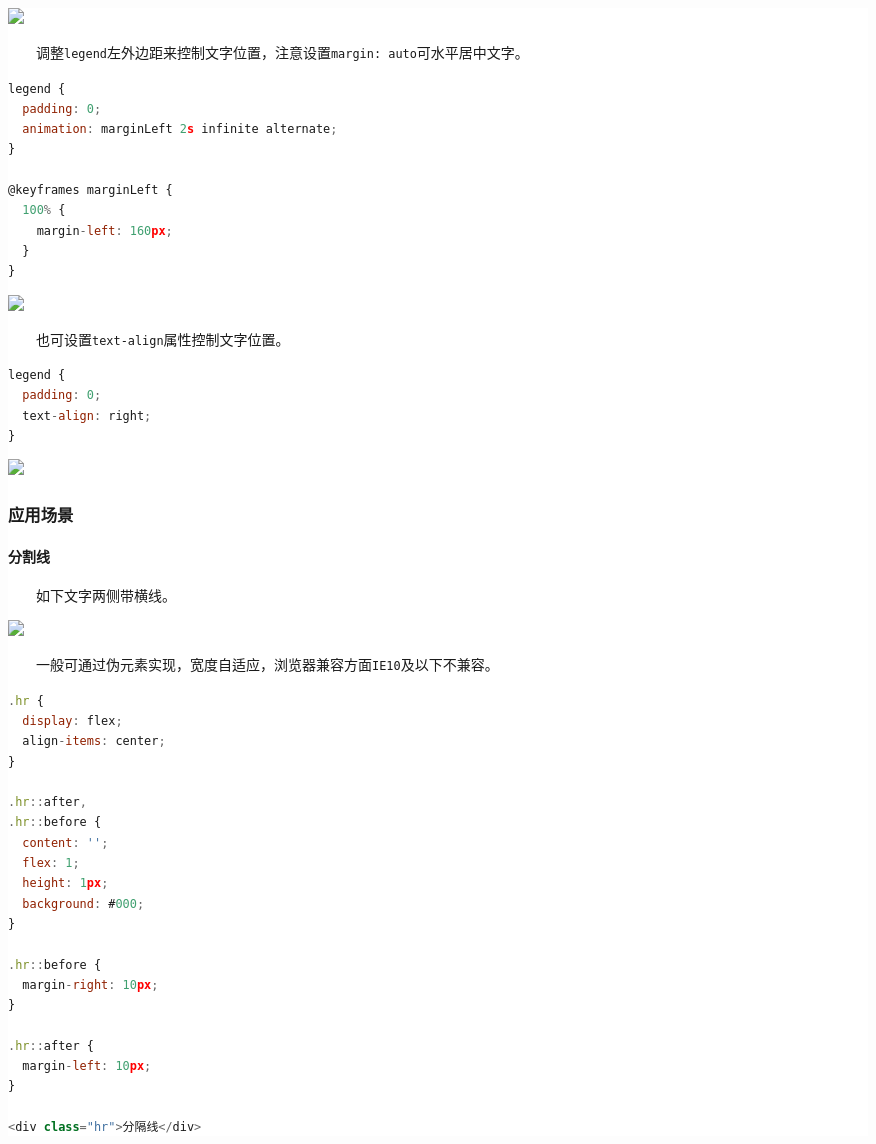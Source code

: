 ![](/html/label/fieldset/legend.png)

&emsp;&emsp;调整`legend`左外边距来控制文字位置，注意设置`margin: auto`可水平居中文字。

```javascript
legend {
  padding: 0;
  animation: marginLeft 2s infinite alternate;
}

@keyframes marginLeft {
  100% {
    margin-left: 160px;
  }
}
```

![](/html/label/fieldset/margin.gif)

&emsp;&emsp;也可设置`text-align`属性控制文字位置。

```javascript
legend {
  padding: 0;
  text-align: right;
}
```

![](/html/label/fieldset/text-align.png)

### 应用场景

#### 分割线

&emsp;&emsp;如下文字两侧带横线。

![](/html/label/fieldset/hr.png)

&emsp;&emsp;一般可通过伪元素实现，宽度自适应，浏览器兼容方面`IE10`及以下不兼容。

```javascript
.hr {
  display: flex;
  align-items: center;
}

.hr::after,
.hr::before {
  content: '';
  flex: 1;
  height: 1px;
  background: #000;
}

.hr::before {
  margin-right: 10px;
}

.hr::after {
  margin-left: 10px;
}

<div class="hr">分隔线</div>
```

